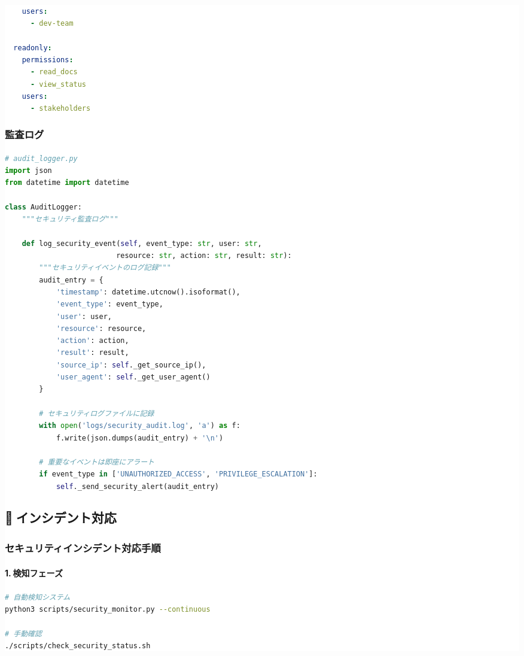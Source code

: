 ```yaml
    users:
      - dev-team
  
  readonly:
    permissions:
      - read_docs
      - view_status
    users:
      - stakeholders
```

### 監査ログ

```python
# audit_logger.py
import json
from datetime import datetime

class AuditLogger:
    """セキュリティ監査ログ"""
    
    def log_security_event(self, event_type: str, user: str, 
                          resource: str, action: str, result: str):
        """セキュリティイベントのログ記録"""
        audit_entry = {
            'timestamp': datetime.utcnow().isoformat(),
            'event_type': event_type,
            'user': user,
            'resource': resource,
            'action': action,
            'result': result,
            'source_ip': self._get_source_ip(),
            'user_agent': self._get_user_agent()
        }
        
        # セキュリティログファイルに記録
        with open('logs/security_audit.log', 'a') as f:
            f.write(json.dumps(audit_entry) + '\n')
        
        # 重要なイベントは即座にアラート
        if event_type in ['UNAUTHORIZED_ACCESS', 'PRIVILEGE_ESCALATION']:
            self._send_security_alert(audit_entry)
```

## 🚨 インシデント対応

### セキュリティインシデント対応手順

#### 1. 検知フェーズ

```bash
# 自動検知システム
python3 scripts/security_monitor.py --continuous

# 手動確認
./scripts/check_security_status.sh
```
